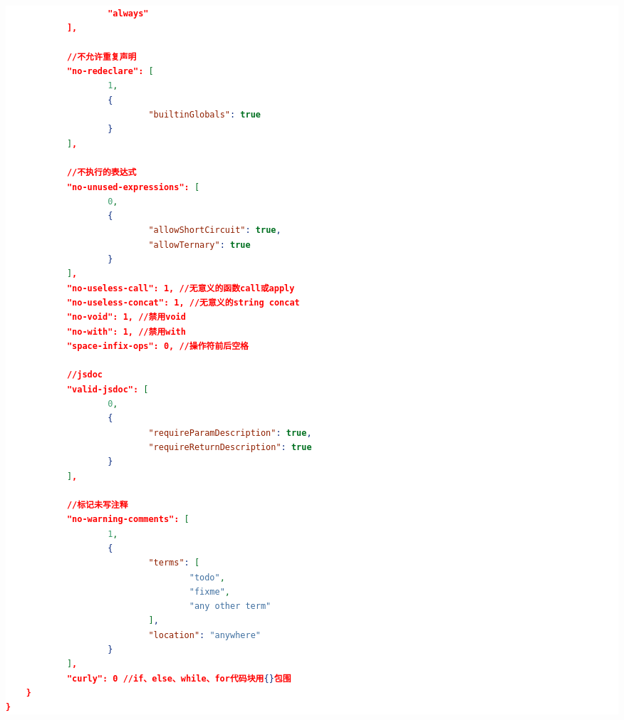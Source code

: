 ```json
                    "always"
            ],

            //不允许重复声明
            "no-redeclare": [
                    1,
                    {
                            "builtinGlobals": true
                    }
            ],

            //不执行的表达式
            "no-unused-expressions": [
                    0,
                    {
                            "allowShortCircuit": true,
                            "allowTernary": true
                    }
            ],
            "no-useless-call": 1, //无意义的函数call或apply
            "no-useless-concat": 1, //无意义的string concat
            "no-void": 1, //禁用void
            "no-with": 1, //禁用with
            "space-infix-ops": 0, //操作符前后空格

            //jsdoc
            "valid-jsdoc": [
                    0,
                    {
                            "requireParamDescription": true,
                            "requireReturnDescription": true
                    }
            ],

            //标记未写注释
            "no-warning-comments": [
                    1,
                    {
                            "terms": [
                                    "todo",
                                    "fixme",
                                    "any other term"
                            ],
                            "location": "anywhere"
                    }
            ],
            "curly": 0 //if、else、while、for代码块用{}包围
    }
}

```
